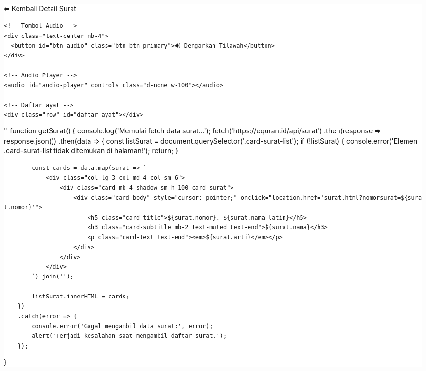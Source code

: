   
  <nav class="navbar navbar-dark bg-dark">
    <div class="container">
      <a class="navbar-brand" href="index.html">⬅ Kembali</a>
      <span class="navbar-text">Detail Surat</span>
    </div>
  </nav>

  
  <div class="container mt-4">
    <!-- Judul surat -->
    <div id="judul-surat" class="mb-4 text-center"></div>

    <!-- Tombol Audio -->
    <div class="text-center mb-4">
      <button id="btn-audio" class="btn btn-primary">🔊 Dengarkan Tilawah</button>
    </div>

    <!-- Audio Player -->
    <audio id="audio-player" controls class="d-none w-100"></audio>

    <!-- Daftar ayat -->
    <div class="row" id="daftar-ayat"></div>
  </div>

  
  <script src="detailSurat.js"></script>
</body>
</html>
''
function getSurat() {
    console.log('Memulai fetch data surat...');
    fetch('https://equran.id/api/surat')
        .then(response => response.json())
        .then(data => {
            const listSurat = document.querySelector('.card-surat-list');
            if (!listSurat) {
                console.error('Elemen .card-surat-list tidak ditemukan di halaman!');
                return;
            }

            const cards = data.map(surat => `
                <div class="col-lg-3 col-md-4 col-sm-6">
                    <div class="card mb-4 shadow-sm h-100 card-surat">
                        <div class="card-body" style="cursor: pointer;" onclick="location.href='surat.html?nomorsurat=${surat.nomor}'">
                            <h5 class="card-title">${surat.nomor}. ${surat.nama_latin}</h5>
                            <h3 class="card-subtitle mb-2 text-muted text-end">${surat.nama}</h3>
                            <p class="card-text text-end"><em>${surat.arti}</em></p>
                        </div>
                    </div>
                </div>
            `).join('');

            listSurat.innerHTML = cards;
        })
        .catch(error => {
            console.error('Gagal mengambil data surat:', error);
            alert('Terjadi kesalahan saat mengambil daftar surat.');
        });
}
